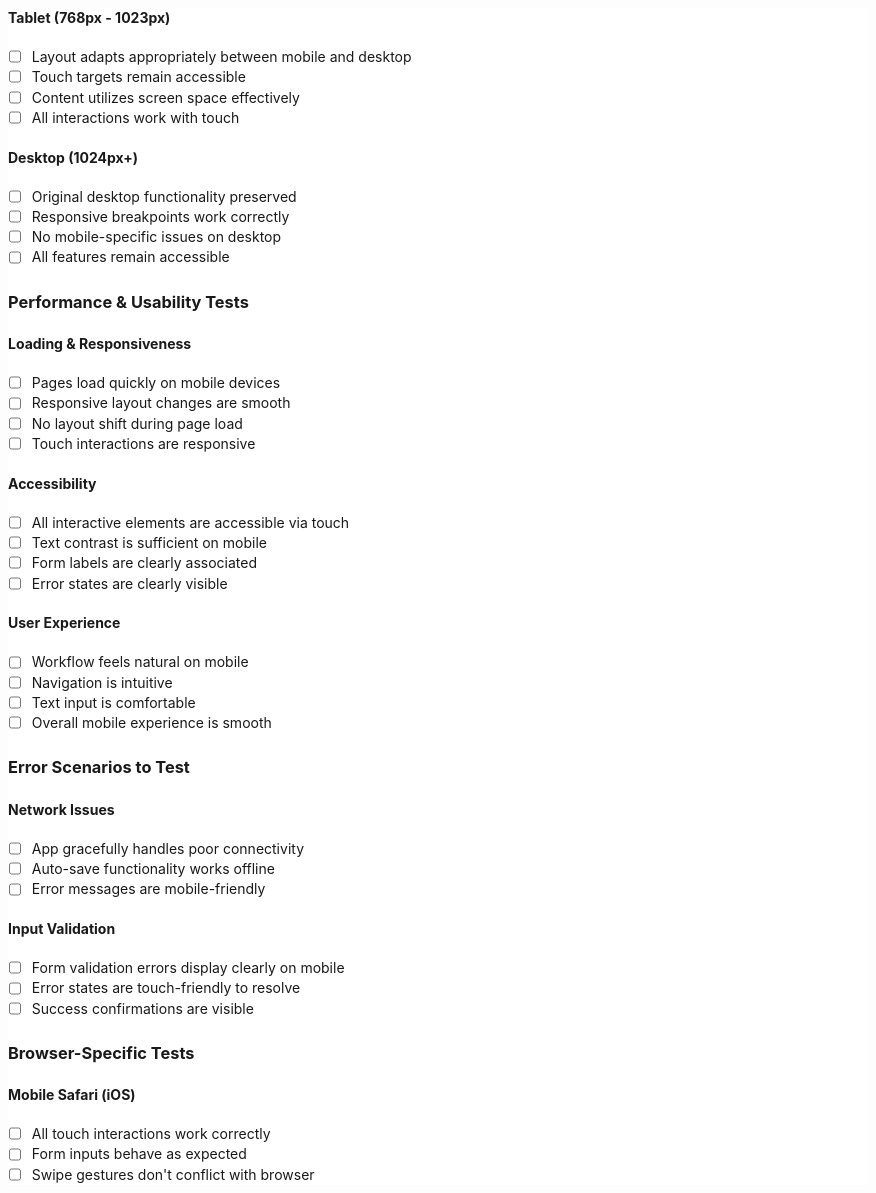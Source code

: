 #### Tablet (768px - 1023px)  
- [ ] Layout adapts appropriately between mobile and desktop
- [ ] Touch targets remain accessible
- [ ] Content utilizes screen space effectively
- [ ] All interactions work with touch

#### Desktop (1024px+)
- [ ] Original desktop functionality preserved
- [ ] Responsive breakpoints work correctly
- [ ] No mobile-specific issues on desktop
- [ ] All features remain accessible

### Performance & Usability Tests

#### Loading & Responsiveness
- [ ] Pages load quickly on mobile devices
- [ ] Responsive layout changes are smooth
- [ ] No layout shift during page load
- [ ] Touch interactions are responsive

#### Accessibility  
- [ ] All interactive elements are accessible via touch
- [ ] Text contrast is sufficient on mobile
- [ ] Form labels are clearly associated
- [ ] Error states are clearly visible

#### User Experience
- [ ] Workflow feels natural on mobile
- [ ] Navigation is intuitive
- [ ] Text input is comfortable
- [ ] Overall mobile experience is smooth

### Error Scenarios to Test

#### Network Issues
- [ ] App gracefully handles poor connectivity
- [ ] Auto-save functionality works offline
- [ ] Error messages are mobile-friendly

#### Input Validation
- [ ] Form validation errors display clearly on mobile
- [ ] Error states are touch-friendly to resolve
- [ ] Success confirmations are visible

### Browser-Specific Tests

#### Mobile Safari (iOS)
- [ ] All touch interactions work correctly
- [ ] Form inputs behave as expected
- [ ] Swipe gestures don't conflict with browser
